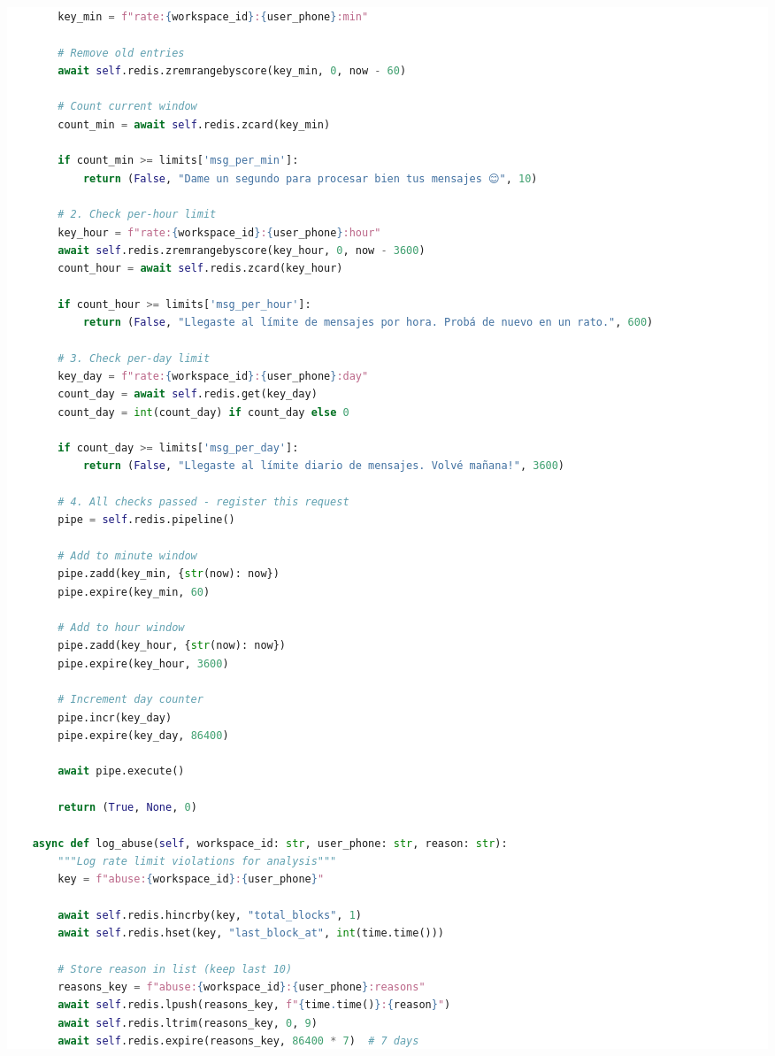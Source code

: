 ```python
        key_min = f"rate:{workspace_id}:{user_phone}:min"

        # Remove old entries
        await self.redis.zremrangebyscore(key_min, 0, now - 60)

        # Count current window
        count_min = await self.redis.zcard(key_min)

        if count_min >= limits['msg_per_min']:
            return (False, "Dame un segundo para procesar bien tus mensajes 😊", 10)

        # 2. Check per-hour limit
        key_hour = f"rate:{workspace_id}:{user_phone}:hour"
        await self.redis.zremrangebyscore(key_hour, 0, now - 3600)
        count_hour = await self.redis.zcard(key_hour)

        if count_hour >= limits['msg_per_hour']:
            return (False, "Llegaste al límite de mensajes por hora. Probá de nuevo en un rato.", 600)

        # 3. Check per-day limit
        key_day = f"rate:{workspace_id}:{user_phone}:day"
        count_day = await self.redis.get(key_day)
        count_day = int(count_day) if count_day else 0

        if count_day >= limits['msg_per_day']:
            return (False, "Llegaste al límite diario de mensajes. Volvé mañana!", 3600)

        # 4. All checks passed - register this request
        pipe = self.redis.pipeline()

        # Add to minute window
        pipe.zadd(key_min, {str(now): now})
        pipe.expire(key_min, 60)

        # Add to hour window
        pipe.zadd(key_hour, {str(now): now})
        pipe.expire(key_hour, 3600)

        # Increment day counter
        pipe.incr(key_day)
        pipe.expire(key_day, 86400)

        await pipe.execute()

        return (True, None, 0)

    async def log_abuse(self, workspace_id: str, user_phone: str, reason: str):
        """Log rate limit violations for analysis"""
        key = f"abuse:{workspace_id}:{user_phone}"

        await self.redis.hincrby(key, "total_blocks", 1)
        await self.redis.hset(key, "last_block_at", int(time.time()))

        # Store reason in list (keep last 10)
        reasons_key = f"abuse:{workspace_id}:{user_phone}:reasons"
        await self.redis.lpush(reasons_key, f"{time.time()}:{reason}")
        await self.redis.ltrim(reasons_key, 0, 9)
        await self.redis.expire(reasons_key, 86400 * 7)  # 7 days
```
